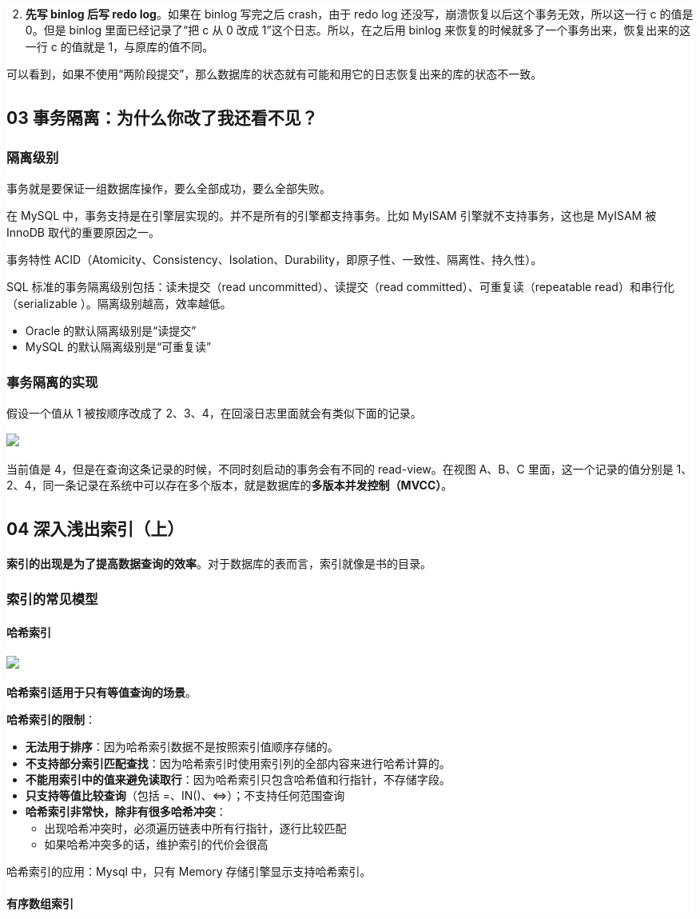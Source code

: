 2. **先写 binlog 后写 redo log**。如果在 binlog 写完之后 crash，由于 redo log 还没写，崩溃恢复以后这个事务无效，所以这一行 c 的值是 0。但是 binlog 里面已经记录了“把 c 从 0 改成 1”这个日志。所以，在之后用 binlog 来恢复的时候就多了一个事务出来，恢复出来的这一行 c 的值就是 1，与原库的值不同。

可以看到，如果不使用“两阶段提交”，那么数据库的状态就有可能和用它的日志恢复出来的库的状态不一致。

## 03 事务隔离：为什么你改了我还看不见？

### 隔离级别

事务就是要保证一组数据库操作，要么全部成功，要么全部失败。

在 MySQL 中，事务支持是在引擎层实现的。并不是所有的引擎都支持事务。比如 MyISAM 引擎就不支持事务，这也是 MyISAM 被 InnoDB 取代的重要原因之一。

事务特性 ACID（Atomicity、Consistency、Isolation、Durability，即原子性、一致性、隔离性、持久性）。

SQL 标准的事务隔离级别包括：读未提交（read uncommitted）、读提交（read committed）、可重复读（repeatable read）和串行化（serializable ）。隔离级别越高，效率越低。

- Oracle 的默认隔离级别是“读提交”
- MySQL 的默认隔离级别是“可重复读”

### 事务隔离的实现

假设一个值从 1 被按顺序改成了 2、3、4，在回滚日志里面就会有类似下面的记录。

![](https://raw.githubusercontent.com/dunwu/images/master/snap/202503200804325.png)

当前值是 4，但是在查询这条记录的时候，不同时刻启动的事务会有不同的 read-view。在视图 A、B、C 里面，这一个记录的值分别是 1、2、4，同一条记录在系统中可以存在多个版本，就是数据库的**多版本并发控制（MVCC）**。

## 04 深入浅出索引（上）

**索引的出现是为了提高数据查询的效率**。对于数据库的表而言，索引就像是书的目录。

### 索引的常见模型

#### 哈希索引

![](https://raw.githubusercontent.com/dunwu/images/master/snap/202503200804538.png)

**哈希索引适用于只有等值查询的场景**。

**哈希索引的限制**：

- **无法用于排序**：因为哈希索引数据不是按照索引值顺序存储的。
- **不支持部分索引匹配查找**：因为哈希索引时使用索引列的全部内容来进行哈希计算的。
- **不能用索引中的值来避免读取行**：因为哈希索引只包含哈希值和行指针，不存储字段。
- **只支持等值比较查询**（包括 =、IN()、<=>）；不支持任何范围查询
- **哈希索引非常快，除非有很多哈希冲突**：
  - 出现哈希冲突时，必须遍历链表中所有行指针，逐行比较匹配
  - 如果哈希冲突多的话，维护索引的代价会很高

哈希索引的应用：Mysql 中，只有 Memory 存储引擎显示支持哈希索引。

#### 有序数组索引
